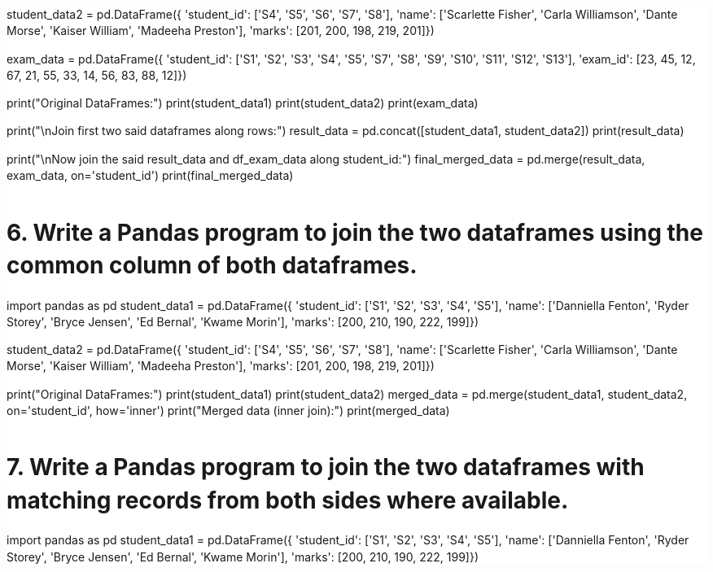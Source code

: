 student_data2 = pd.DataFrame({
        'student_id': ['S4', 'S5', 'S6', 'S7', 'S8'],
        'name': ['Scarlette Fisher', 'Carla Williamson', 'Dante Morse', 'Kaiser William', 'Madeeha Preston'], 
        'marks': [201, 200, 198, 219, 201]})

exam_data = pd.DataFrame({
        'student_id': ['S1', 'S2', 'S3', 'S4', 'S5', 'S7', 'S8', 'S9', 'S10', 'S11', 'S12', 'S13'],
        'exam_id': [23, 45, 12, 67, 21, 55, 33, 14, 56, 83, 88, 12]})

print("Original DataFrames:")
print(student_data1)
print(student_data2)
print(exam_data)

print("\nJoin first two said dataframes along rows:")
result_data = pd.concat([student_data1, student_data2])
print(result_data)

print("\nNow join the said result_data and df_exam_data along student_id:")
final_merged_data = pd.merge(result_data, exam_data, on='student_id')
print(final_merged_data)


# 6. Write a Pandas program to join the two dataframes using the common column of both dataframes.
import pandas as pd
student_data1 = pd.DataFrame({
        'student_id': ['S1', 'S2', 'S3', 'S4', 'S5'],
         'name': ['Danniella Fenton', 'Ryder Storey', 'Bryce Jensen', 'Ed Bernal', 'Kwame Morin'], 
        'marks': [200, 210, 190, 222, 199]})

student_data2 = pd.DataFrame({
        'student_id': ['S4', 'S5', 'S6', 'S7', 'S8'],
        'name': ['Scarlette Fisher', 'Carla Williamson', 'Dante Morse', 'Kaiser William', 'Madeeha Preston'], 
        'marks': [201, 200, 198, 219, 201]})

print("Original DataFrames:")
print(student_data1)
print(student_data2)
merged_data = pd.merge(student_data1, student_data2, on='student_id', how='inner')
print("Merged data (inner join):")
print(merged_data)


# 7. Write a Pandas program to join the two dataframes with matching records from both sides where available.
import pandas as pd
student_data1 = pd.DataFrame({
        'student_id': ['S1', 'S2', 'S3', 'S4', 'S5'],
         'name': ['Danniella Fenton', 'Ryder Storey', 'Bryce Jensen', 'Ed Bernal', 'Kwame Morin'], 
        'marks': [200, 210, 190, 222, 199]})
